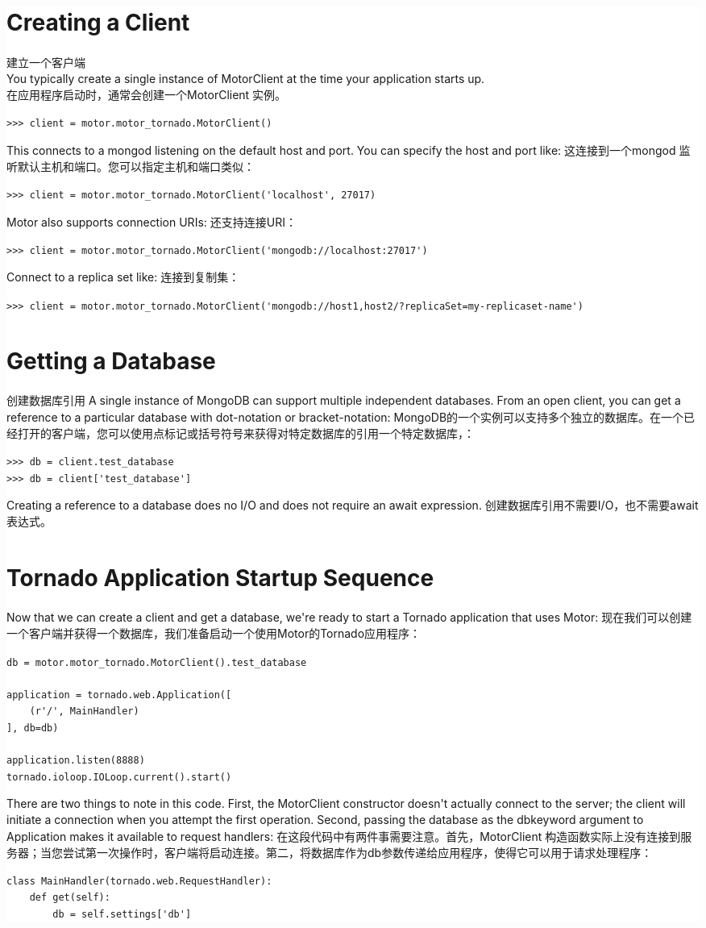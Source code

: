 Creating a Client
====
建立一个客户端  
You typically create a single instance of MotorClient at the time your application starts up.  
在应用程序启动时，通常会创建一个MotorClient 实例。  
```
>>> client = motor.motor_tornado.MotorClient()
```
This connects to a mongod listening on the default host and port. You can specify the host and port like: 
这连接到一个mongod 监听默认主机和端口。您可以指定主机和端口类似：
```
>>> client = motor.motor_tornado.MotorClient('localhost', 27017)
```
Motor also supports connection URIs:
还支持连接URI：
```
>>> client = motor.motor_tornado.MotorClient('mongodb://localhost:27017')
```
Connect to a replica set like: 
连接到复制集：
```
>>> client = motor.motor_tornado.MotorClient('mongodb://host1,host2/?replicaSet=my-replicaset-name')
```

Getting a Database
====
创建数据库引用
A single instance of MongoDB can support multiple independent databases. From an open client, you can get a reference to a particular database with dot-notation or bracket-notation:
MongoDB的一个实例可以支持多个独立的数据库。在一个已经打开的客户端，您可以使用点标记或括号符号来获得对特定数据库的引用一个特定数据库，：
```
>>> db = client.test_database
>>> db = client['test_database']
```
Creating a reference to a database does no I/O and does not require an await expression.
创建数据库引用不需要I/O，也不需要await 表达式。

Tornado Application Startup Sequence
====
Now that we can create a client and get a database, we're ready to start a Tornado application that uses Motor:
现在我们可以创建一个客户端并获得一个数据库，我们准备启动一个使用Motor的Tornado应用程序：
```
db = motor.motor_tornado.MotorClient().test_database

application = tornado.web.Application([
    (r'/', MainHandler)
], db=db)

application.listen(8888)
tornado.ioloop.IOLoop.current().start()
```
There are two things to note in this code. First, the MotorClient constructor doesn't actually connect to the server; the client will initiate a connection when you attempt the first operation. Second, passing the database as the dbkeyword argument to Application makes it available to request handlers:
在这段代码中有两件事需要注意。首先，MotorClient 构造函数实际上没有连接到服务器；当您尝试第一次操作时，客户端将启动连接。第二，将数据库作为db参数传递给应用程序，使得它可以用于请求处理程序：
```
class MainHandler(tornado.web.RequestHandler):
    def get(self):
        db = self.settings['db']
```
